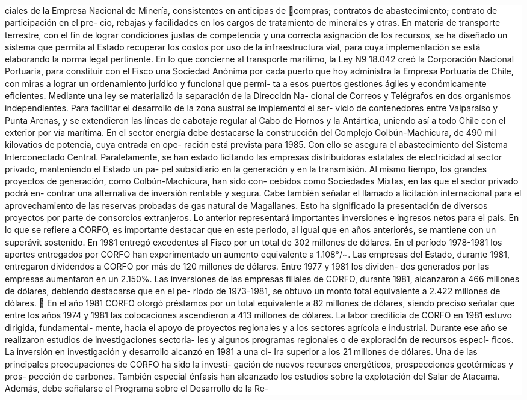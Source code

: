 ciales de la Empresa Nacional de Minería, consistentes en anticipas de
compras; contratos de abastecimiento; contrato de participación en el pre-
cio, rebajas y facilidades en los cargos de tratamiento de minerales y
otras.
       En materia de transporte terrestre, con el fin de lograr condiciones
justas de competencia y una correcta asignación de los recursos, se ha
diseñado un sistema que permita al Estado recuperar los costos por uso
de la infraestructura vial, para cuya implementación se está elaborando la
norma legal pertinente.
       En lo que concierne al transporte marítimo, la Ley N9 18.042 creó la
Corporación Nacional Portuaria, para constituir con el Fisco una Sociedad
Anónima por cada puerto que hoy administra la Empresa Portuaria de
Chile, con miras a lograr un ordenamiento jurídico y funcional que permi-
ta a esos puertos gestiones ágiles y económicamente eficientes.
       Mediante una ley se materializó la separación de la Direccidn Na-
cional de Correos y Telégrafos en dos organismos independientes.
       Para facilitar el desarrollo de la zona austral se implementd el ser-
vicio de contenedores entre Valparaíso y Punta Arenas, y se extendieron
las líneas de cabotaje regular al Cabo de Hornos y la Antártica, uniendo
así a todo Chile con el exterior por vía marítima.
       En el sector energía debe destacarse la construcción del Complejo
Colbún-Machicura, de 490 mil kilovatios de potencia, cuya entrada en ope-
ración está prevista para 1985. Con ello se asegura el abastecimiento del
Sistema lnterconectado Central.
       Paralelamente, se han estado licitando las empresas distribuidoras
estatales de electricidad al sector privado, manteniendo el Estado un pa-
pel subsidiario en la generación y en la transmisión. Al mismo tiempo, los
grandes proyectos de generación, como Colbún-Machicura, han sido con-
cebidos como Sociedades Mixtas, en las que el sector privado podrá en-
contrar una alternativa de inversión rentable y segura.
      Cabe también señalar el llamado a licitación internacional para el
aprovechamiento de las reservas probadas de gas natural de Magallanes.
Esto ha significado la presentación de diversos proyectos por parte de
consorcios extranjeros.
      Lo anterior representará importantes inversiones e ingresos netos
para el país.
      En lo que se refiere a CORFO, es importante destacar que en este
período, al igual que en años anteriorés, se mantiene con un superávit
sostenido.
       En 1981 entregó excedentes al Fisco por un total de 302 millones de
dólares. En el período 1978-1981 los aportes entregados por CORFO han
experimentado un aumento equivalente a 1.108°/~.
      Las empresas del Estado, durante 1981, entregaron dividendos a
CORFO por más de 120 millones de dólares. Entre 1977 y 1981 los dividen-
dos generados por las empresas aumentaron en un 2.150%.
       Las inversiones de las empresas filiales de CORFO, durante 1981,
alcanzaron a 466 millones de dólares, debiendo destacarse que en el pe-
ríodo de 1973-1981, se obtuvo un monto total equivalente a 2.422 millones de
dólares.
       En el año 1981 CORFO otorgó préstamos por un total equivalente a
82 millones de dólares, siendo preciso señalar que entre los años 1974 y
1981 las colocaciones ascendieron a 413 millones de dólares.
       La labor crediticia de CORFO en 1981 estuvo dirigida, fundamental-
mente, hacia el apoyo de proyectos regionales y a los sectores agrícola e
industrial.
       Durante ese año se realizaron estudios de investigaciones sectoria-
les y algunos programas regionales o de exploración de recursos especí-
ficos. La inversión en investigación y desarrollo alcanzó en 1981 a una ci-
Ira superior a los 21 millones de dólares.
        Una de las principales preocupaciones de CORFO ha sido la investi-
gación de nuevos recursos energéticos, prospecciones geotérmicas y pros-
pección de carbones. También especial énfasis han alcanzado los estudios
sobre la explotación del Salar de Atacama.
        Además, debe señalarse el Programa sobre el Desarrollo de la Re-